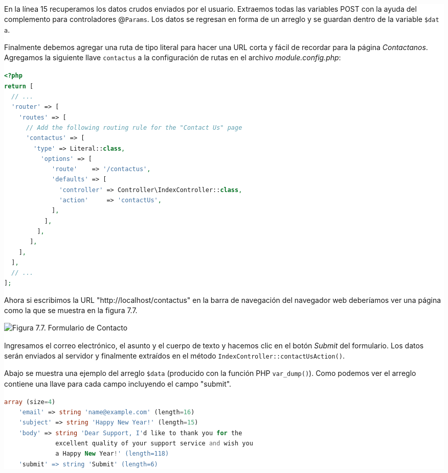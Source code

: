 En la línea 15 recuperamos los datos crudos enviados por el usuario. Extraemos
todas las variables POST con la ayuda del complemento para controladores @`Params`.
Los datos se regresan en forma de un arreglo y se guardan dentro de la variable
`$data`.

Finalmente debemos agregar una ruta de tipo literal para hacer una URL corta
y fácil de recordar para la página *Contactanos*. Agregamos la siguiente llave
`contactus` a la configuración de rutas en el archivo *module.config.php*:

~~~php
<?php
return [
  // ...
  'router' => [
    'routes' => [
      // Add the following routing rule for the "Contact Us" page
      'contactus' => [
        'type' => Literal::class,
          'options' => [
             'route'    => '/contactus',
             'defaults' => [
               'controller' => Controller\IndexController::class,
               'action'     => 'contactUs',
             ],
           ],
         ],
       ],
    ],
  ],
  // ...
];

~~~

Ahora si escribimos la URL "http://localhost/contactus" en la barra de
navegación del navegador web deberíamos ver una página como la que se muestra
en la figura 7.7.

![Figura 7.7. Formulario de Contacto](../en/images/forms/feedback_form.png)

Ingresamos el correo electrónico, el asunto y el cuerpo de texto y hacemos
clic en el botón *Submit* del formulario. Los datos serán enviados al
servidor y finalmente extraídos en el método `IndexController::contactUsAction()`.

Abajo se muestra una ejemplo del arreglo `$data` (producido con la función
PHP `var_dump()`). Como podemos ver el arreglo contiene una llave para cada
campo incluyendo el campo "submit".

~~~php
array (size=4)
    'email' => string 'name@example.com' (length=16)
    'subject' => string 'Happy New Year!' (length=15)
    'body' => string 'Dear Support, I'd like to thank you for the
              excellent quality of your support service and wish you
              a Happy New Year!' (length=118)
    'submit' => string 'Submit' (length=6)
~~~
